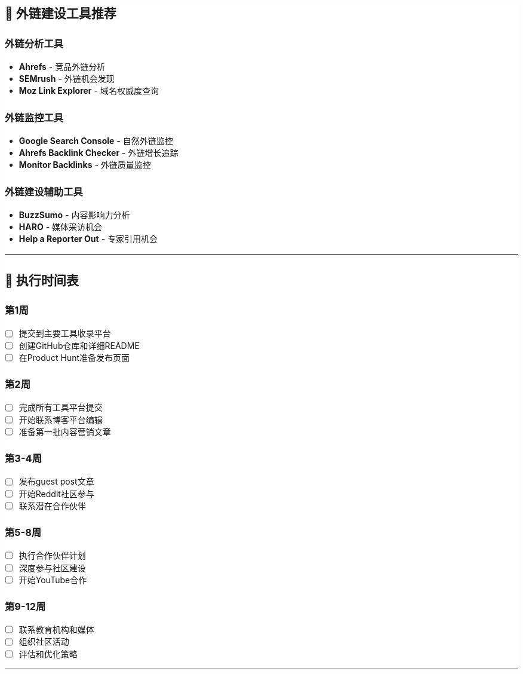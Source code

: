 ## 🔧 外链建设工具推荐

### 外链分析工具
- **Ahrefs** - 竞品外链分析
- **SEMrush** - 外链机会发现
- **Moz Link Explorer** - 域名权威度查询

### 外链监控工具
- **Google Search Console** - 自然外链监控
- **Ahrefs Backlink Checker** - 外链增长追踪
- **Monitor Backlinks** - 外链质量监控

### 外链建设辅助工具
- **BuzzSumo** - 内容影响力分析
- **HARO** - 媒体采访机会
- **Help a Reporter Out** - 专家引用机会

---

## 📅 执行时间表

### 第1周
- [ ] 提交到主要工具收录平台
- [ ] 创建GitHub仓库和详细README
- [ ] 在Product Hunt准备发布页面

### 第2周
- [ ] 完成所有工具平台提交
- [ ] 开始联系博客平台编辑
- [ ] 准备第一批内容营销文章

### 第3-4周
- [ ] 发布guest post文章
- [ ] 开始Reddit社区参与
- [ ] 联系潜在合作伙伴

### 第5-8周
- [ ] 执行合作伙伴计划
- [ ] 深度参与社区建设
- [ ] 开始YouTube合作

### 第9-12周
- [ ] 联系教育机构和媒体
- [ ] 组织社区活动
- [ ] 评估和优化策略

---
